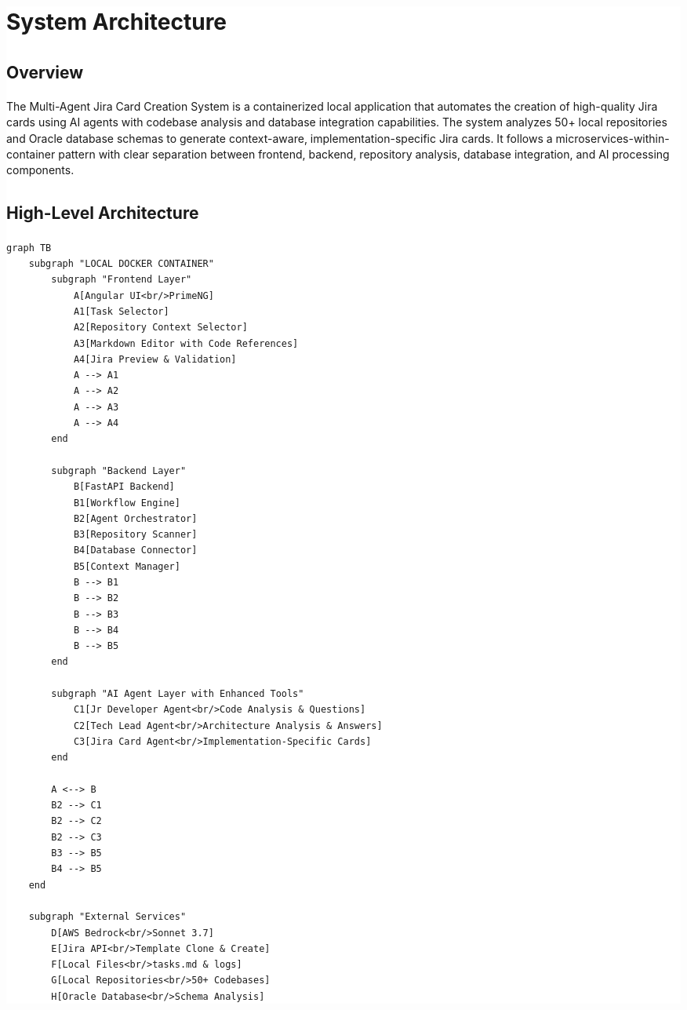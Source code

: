 # System Architecture

## Overview

The Multi-Agent Jira Card Creation System is a containerized local application that automates the creation of high-quality Jira cards using AI agents with codebase analysis and database integration capabilities. The system analyzes 50+ local repositories and Oracle database schemas to generate context-aware, implementation-specific Jira cards. It follows a microservices-within-container pattern with clear separation between frontend, backend, repository analysis, database integration, and AI processing components.

## High-Level Architecture

```mermaid
graph TB
    subgraph "LOCAL DOCKER CONTAINER"
        subgraph "Frontend Layer"
            A[Angular UI<br/>PrimeNG]
            A1[Task Selector]
            A2[Repository Context Selector]
            A3[Markdown Editor with Code References]
            A4[Jira Preview & Validation]
            A --> A1
            A --> A2
            A --> A3
            A --> A4
        end
        
        subgraph "Backend Layer"
            B[FastAPI Backend]
            B1[Workflow Engine]
            B2[Agent Orchestrator]
            B3[Repository Scanner]
            B4[Database Connector]
            B5[Context Manager]
            B --> B1
            B --> B2
            B --> B3
            B --> B4
            B --> B5
        end
        
        subgraph "AI Agent Layer with Enhanced Tools"
            C1[Jr Developer Agent<br/>Code Analysis & Questions]
            C2[Tech Lead Agent<br/>Architecture Analysis & Answers]
            C3[Jira Card Agent<br/>Implementation-Specific Cards]
        end
        
        A <--> B
        B2 --> C1
        B2 --> C2
        B2 --> C3
        B3 --> B5
        B4 --> B5
    end
    
    subgraph "External Services"
        D[AWS Bedrock<br/>Sonnet 3.7]
        E[Jira API<br/>Template Clone & Create]
        F[Local Files<br/>tasks.md & logs]
        G[Local Repositories<br/>50+ Codebases]
        H[Oracle Database<br/>Schema Analysis]
```
